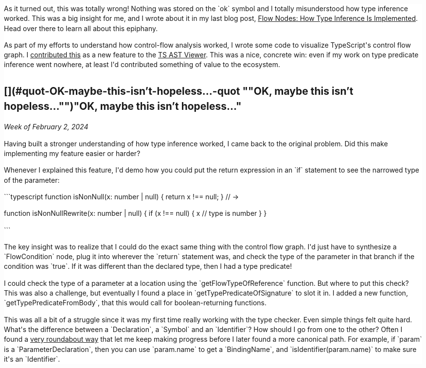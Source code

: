 As it turned out, this was totally wrong! Nothing was stored on the &#x60;ok&#x60; symbol and I totally misunderstood how type inference worked. This was a big insight for me, and I wrote about it in my last blog post, [Flow Nodes: How Type Inference Is Implemented](https:&#x2F;&#x2F;effectivetypescript.com&#x2F;2024&#x2F;03&#x2F;24&#x2F;flownodes&#x2F;). Head over there to learn all about this epiphany.

As part of my efforts to understand how control-flow analysis worked, I wrote some code to visualize TypeScript&#39;s control flow graph. I [contributed this](https:&#x2F;&#x2F;twitter.com&#x2F;danvdk&#x2F;status&#x2F;1762868150800977996) as a new feature to the [TS AST Viewer](https:&#x2F;&#x2F;ts-ast-viewer.com&#x2F;). This was a nice, concrete win: even if my work on type predicate inference went nowhere, at least I&#39;d contributed something of value to the ecosystem.

## [](#quot-OK-maybe-this-isn’t-hopeless…-quot &quot;&quot;OK, maybe this isn’t hopeless…&quot;&quot;)&quot;OK, maybe this isn’t hopeless…&quot;

_Week of February 2, 2024_

Having built a stronger understanding of how type inference worked, I came back to the original problem. Did this make implementing my feature easier or harder?

Whenever I explained this feature, I&#39;d demo how you could put the return expression in an &#x60;if&#x60; statement to see the narrowed type of the parameter:

&#x60;&#x60;&#x60;typescript
function isNonNull(x: number | null) {
  return x !&#x3D;&#x3D; null;
}
&#x2F;&#x2F; -&gt;

function isNonNullRewrite(x: number | null) {
  if (x !&#x3D;&#x3D; null) {
    x  &#x2F;&#x2F; type is number
  }
}

&#x60;&#x60;&#x60;

The key insight was to realize that I could do the exact same thing with the control flow graph. I&#39;d just have to synthesize a &#x60;FlowCondition&#x60; node, plug it into wherever the &#x60;return&#x60; statement was, and check the type of the parameter in that branch if the condition was &#x60;true&#x60;. If it was different than the declared type, then I had a type predicate!

I could check the type of a parameter at a location using the &#x60;getFlowTypeOfReference&#x60; function. But where to put this check? This was also a challenge, but eventually I found a place in &#x60;getTypePredicateOfSignature&#x60; to slot it in. I added a new function, &#x60;getTypePredicateFromBody&#x60;, that this would call for boolean-returning functions.

This was all a bit of a struggle since it was my first time really working with the type checker. Even simple things felt quite hard. What&#39;s the difference between a &#x60;Declaration&#x60;, a &#x60;Symbol&#x60; and an &#x60;Identifier&#x60;? How should I go from one to the other? Often I found a [very roundabout way](https:&#x2F;&#x2F;github.com&#x2F;danvk&#x2F;TypeScript&#x2F;commit&#x2F;a6a34c1523f3e70cda676cd75879ce53b6bcff51) that let me keep making progress before I later found a more canonical path. For example, if &#x60;param&#x60; is a &#x60;ParameterDeclaration&#x60;, then you can use &#x60;param.name&#x60; to get a &#x60;BindingName&#x60;, and &#x60;isIdentifier(param.name)&#x60; to make sure it&#39;s an &#x60;Identifier&#x60;.
